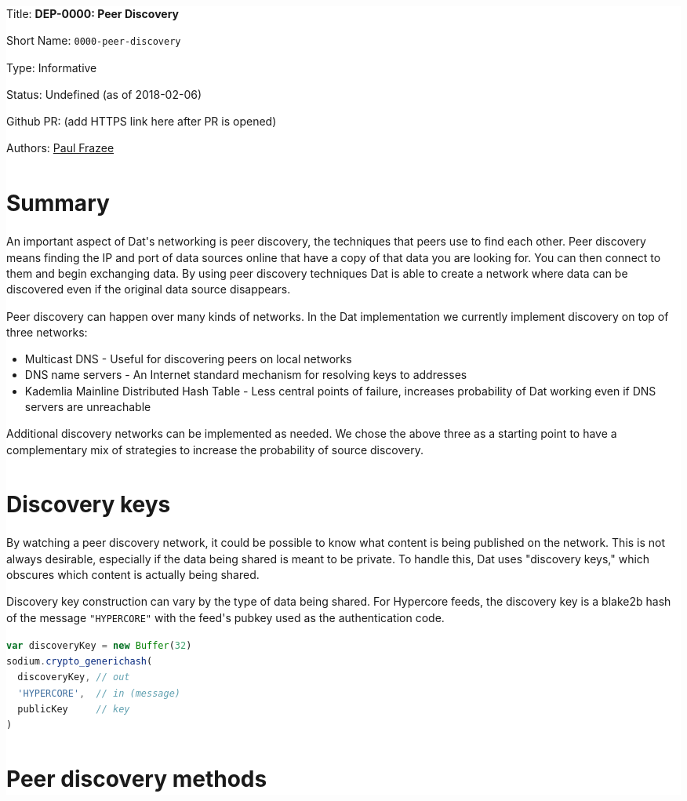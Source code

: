 
Title: **DEP-0000: Peer Discovery**

Short Name: `0000-peer-discovery`

Type: Informative

Status: Undefined (as of 2018-02-06)

Github PR: (add HTTPS link here after PR is opened)

Authors: [Paul Frazee](https://github.com/pfrazee)


# Summary
[summary]: #summary

An important aspect of Dat's networking is peer discovery, the techniques that peers use to find each other. Peer discovery means finding the IP and port of data sources online that have a copy of that data you are looking for. You can then connect to them and begin exchanging data. By using peer discovery techniques Dat is able to create a network where data can be discovered even if the original data source disappears.

Peer discovery can happen over many kinds of networks. In the Dat implementation we currently implement discovery on top of three networks:

- Multicast DNS - Useful for discovering peers on local networks
- DNS name servers - An Internet standard mechanism for resolving keys to addresses
- Kademlia Mainline Distributed Hash Table - Less central points of failure, increases probability of Dat working even if DNS servers are unreachable

Additional discovery networks can be implemented as needed. We chose the above three as a starting point to have a complementary mix of strategies to increase the probability of source discovery.


# Discovery keys

By watching a peer discovery network, it could be possible to know what content is being published on the network. This is not always desirable, especially if the data being shared is meant to be private. To handle this, Dat uses "discovery keys," which obscures which content is actually being shared.

Discovery key construction can vary by the type of data being shared. For Hypercore feeds, the discovery key is a blake2b hash of the message `"HYPERCORE"` with the feed's pubkey used as the authentication code.

```js
var discoveryKey = new Buffer(32)
sodium.crypto_generichash(
  discoveryKey, // out
  'HYPERCORE',  // in (message)
  publicKey     // key
)
```


# Peer discovery methods
[peer-discovery-methods]: #peer-discovery-methods


[multicast-dns]: #multicast-dns
[dns-txt-data-encoding]: #dns-txt-data-encoding
[dns-name-servers]: #dns-name-servers
[dns-name-server-session-token-exchange]: #dns-name-server-session-token-exchange
[dns-name-server-lookup-query]: #dns-name-server-lookup-query
[dns-name-server-subscribe-flag]: #dns-name-server-subscribe-flag
[dns-name-server-announce-field]: #dns-name-server-announce-field
[dns-name-server-unannounce-field]: #dns-name-server-unannounce-field
[kademlia-mainline-dht]: #kademlia-mainline-dht
[privacy-concerns]: #privacy-concerns
[unresolved]: #unresolved-questions
[changelog]: #changelog